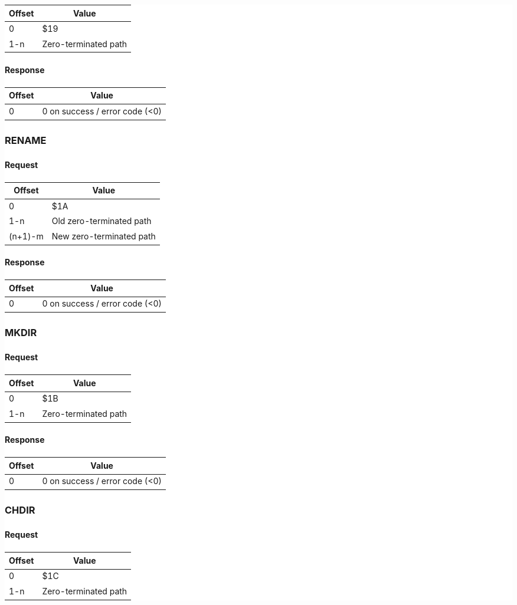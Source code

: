 | Offset | Value                |
| ------ | -------------------- |
| 0      | $19                  |
| 1-n    | Zero-terminated path |

#### Response

| Offset | Value                          |
| ------ | ------------------------------ |
| 0      | 0 on success / error code (<0) |

### RENAME

#### Request

| Offset  | Value                    |
| ------- | ------------------------ |
| 0       | $1A                      |
| 1-n     | Old zero-terminated path |
| (n+1)-m | New zero-terminated path |

#### Response

| Offset | Value                          |
| ------ | ------------------------------ |
| 0      | 0 on success / error code (<0) |

### MKDIR

#### Request

| Offset | Value                |
| ------ | -------------------- |
| 0      | $1B                  |
| 1-n    | Zero-terminated path |

#### Response

| Offset | Value                          |
| ------ | ------------------------------ |
| 0      | 0 on success / error code (<0) |

### CHDIR

#### Request

| Offset | Value                |
| ------ | -------------------- |
| 0      | $1C                  |
| 1-n    | Zero-terminated path |
